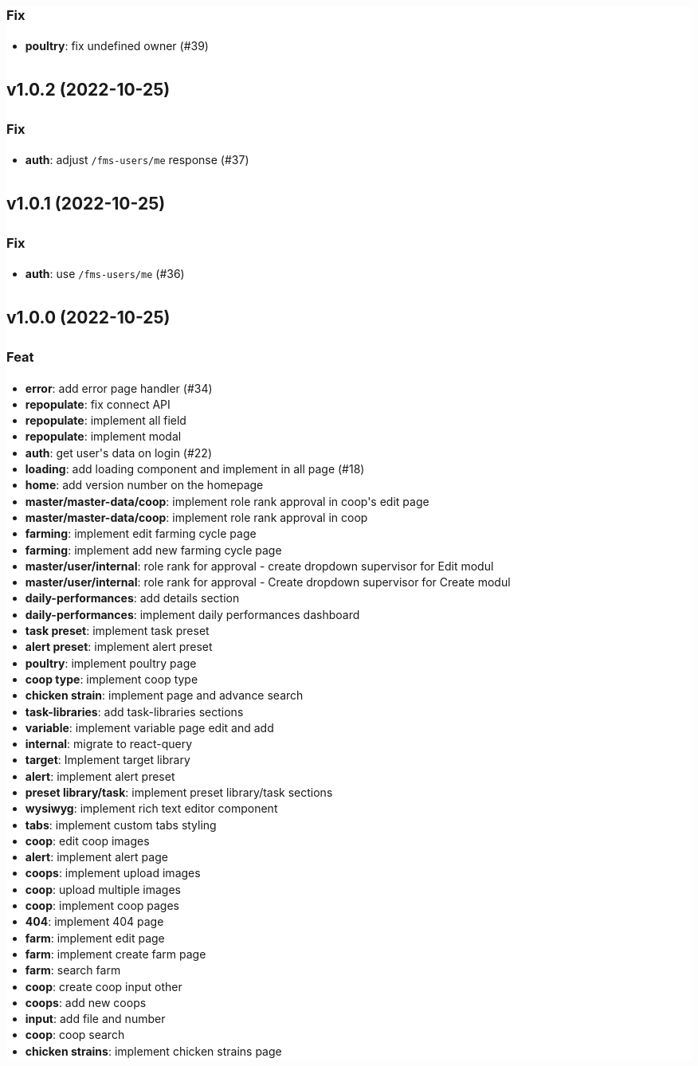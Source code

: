 ### Fix

- **poultry**: fix undefined owner (#39)

## v1.0.2 (2022-10-25)

### Fix

- **auth**: adjust `/fms-users/me` response (#37)

## v1.0.1 (2022-10-25)

### Fix

- **auth**: use `/fms-users/me` (#36)

## v1.0.0 (2022-10-25)

### Feat

- **error**: add error page handler (#34)
- **repopulate**: fix connect API
- **repopulate**: implement all field
- **repopulate**: implement modal
- **auth**: get user's data on login (#22)
- **loading**: add loading component and implement in all page (#18)
- **home**: add version number on the homepage
- **master/master-data/coop**: implement role rank approval in coop's edit page
- **master/master-data/coop**: implement role rank approval in coop
- **farming**: implement edit farming cycle page
- **farming**: implement add new farming cycle page
- **master/user/internal**: role rank for approval - create dropdown supervisor for Edit modul
- **master/user/internal**: role rank for approval - Create dropdown supervisor for Create modul
- **daily-performances**: add details section
- **daily-performances**: implement daily performances dashboard
- **task preset**: implement task preset
- **alert preset**: implement alert preset
- **poultry**: implement poultry page
- **coop type**: implement coop type
- **chicken strain**: implement page and advance search
- **task-libraries**: add task-libraries sections
- **variable**: implement variable page edit and add
- **internal**: migrate to react-query
- **target**: Implement target library
- **alert**: implement alert preset
- **preset library/task**: implement preset library/task sections
- **wysiwyg**: implement rich text editor component
- **tabs**: implement custom tabs styling
- **coop**: edit coop images
- **alert**: implement alert page
- **coops**: implement upload images
- **coop**: upload multiple images
- **coop**: implement coop pages
- **404**: implement 404 page
- **farm**: implement edit page
- **farm**: implement create farm page
- **farm**: search farm
- **coop**: create coop input other
- **coops**: add new coops
- **input**: add file and number
- **coop**: coop search
- **chicken strains**: implement chicken strains page